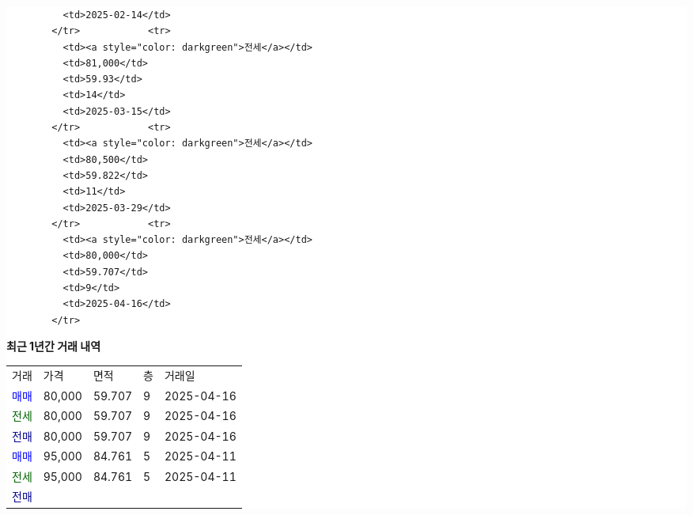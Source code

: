               <td>2025-02-14</td>
            </tr>            <tr>
              <td><a style="color: darkgreen">전세</a></td>
              <td>81,000</td>
              <td>59.93</td>
              <td>14</td>
              <td>2025-03-15</td>
            </tr>            <tr>
              <td><a style="color: darkgreen">전세</a></td>
              <td>80,500</td>
              <td>59.822</td>
              <td>11</td>
              <td>2025-03-29</td>
            </tr>            <tr>
              <td><a style="color: darkgreen">전세</a></td>
              <td>80,000</td>
              <td>59.707</td>
              <td>9</td>
              <td>2025-04-16</td>
            </tr>        
    
</table>

<b>최근 1년간 거래 내역</b>

<table class="sortable">
    <tr>
      <td>거래</td>
      <td>가격</td>
      <td>면적</td>
      <td>층</td>
      <td>거래일</td>
    </tr>
    <tr>
      <td><a style="color: blue">매매</a></td>
      <td>80,000</td>
      <td>59.707</td>
      <td>9</td>
      <td>2025-04-16</td>
    </tr>          <tr>
      <td><a style="color: darkgreen">전세</a></td>
      <td>80,000</td>
      <td>59.707</td>
      <td>9</td>
      <td>2025-04-16</td>
    </tr>          <tr>
      <td><a style="color: darkblue">전매</a></td>
      <td>80,000</td>
      <td>59.707</td>
      <td>9</td>
      <td>2025-04-16</td>
    </tr>          <tr>
      <td><a style="color: blue">매매</a></td>
      <td>95,000</td>
      <td>84.761</td>
      <td>5</td>
      <td>2025-04-11</td>
    </tr>          <tr>
      <td><a style="color: darkgreen">전세</a></td>
      <td>95,000</td>
      <td>84.761</td>
      <td>5</td>
      <td>2025-04-11</td>
    </tr>          <tr>
      <td><a style="color: darkblue">전매</a></td>